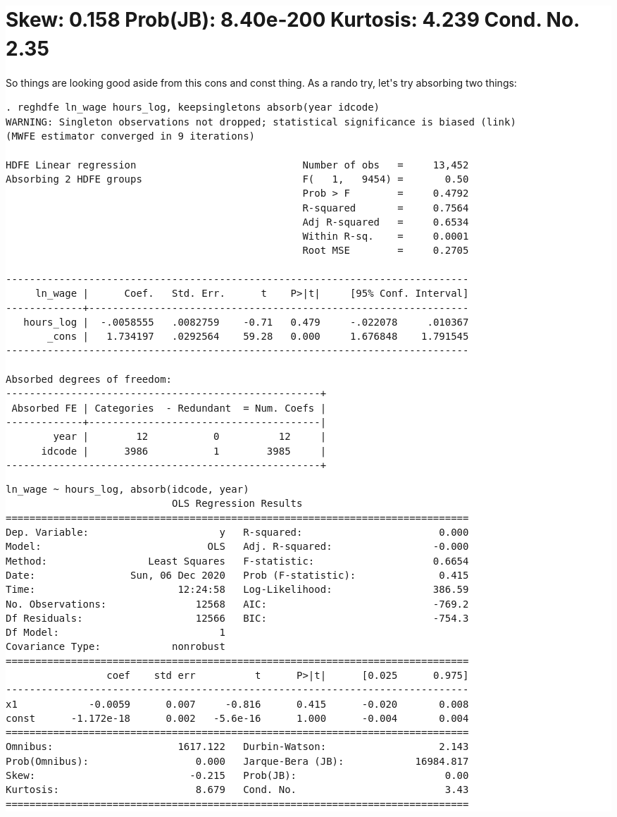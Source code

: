 Skew:                           0.158   Prob(JB):                    8.40e-200
Kurtosis:                       4.239   Cond. No.                         2.35
==============================================================================
</pre>

So things are looking good aside from this cons and const thing. As a rando try, let's try absorbing two things:

<pre>
. reghdfe ln_wage hours_log, keepsingletons absorb(year idcode)
WARNING: Singleton observations not dropped; statistical significance is biased (link)
(MWFE estimator converged in 9 iterations)

HDFE Linear regression                            Number of obs   =     13,452
Absorbing 2 HDFE groups                           F(   1,   9454) =       0.50
                                                  Prob > F        =     0.4792
                                                  R-squared       =     0.7564
                                                  Adj R-squared   =     0.6534
                                                  Within R-sq.    =     0.0001
                                                  Root MSE        =     0.2705

------------------------------------------------------------------------------
     ln_wage |      Coef.   Std. Err.      t    P>|t|     [95% Conf. Interval]
-------------+----------------------------------------------------------------
   hours_log |  -.0058555   .0082759    -0.71   0.479     -.022078     .010367
       _cons |   1.734197   .0292564    59.28   0.000     1.676848    1.791545
------------------------------------------------------------------------------

Absorbed degrees of freedom:
-----------------------------------------------------+
 Absorbed FE | Categories  - Redundant  = Num. Coefs |
-------------+---------------------------------------|
        year |        12           0          12     |
      idcode |      3986           1        3985     |
-----------------------------------------------------+
</pre>

<pre>
ln_wage ~ hours_log, absorb(idcode, year)
                            OLS Regression Results                            
==============================================================================
Dep. Variable:                      y   R-squared:                       0.000
Model:                            OLS   Adj. R-squared:                 -0.000
Method:                 Least Squares   F-statistic:                    0.6654
Date:                Sun, 06 Dec 2020   Prob (F-statistic):              0.415
Time:                        12:24:58   Log-Likelihood:                 386.59
No. Observations:               12568   AIC:                            -769.2
Df Residuals:                   12566   BIC:                            -754.3
Df Model:                           1                                         
Covariance Type:            nonrobust                                         
==============================================================================
                 coef    std err          t      P>|t|      [0.025      0.975]
------------------------------------------------------------------------------
x1            -0.0059      0.007     -0.816      0.415      -0.020       0.008
const      -1.172e-18      0.002   -5.6e-16      1.000      -0.004       0.004
==============================================================================
Omnibus:                     1617.122   Durbin-Watson:                   2.143
Prob(Omnibus):                  0.000   Jarque-Bera (JB):            16984.817
Skew:                          -0.215   Prob(JB):                         0.00
Kurtosis:                       8.679   Cond. No.                         3.43
==============================================================================
</pre>
